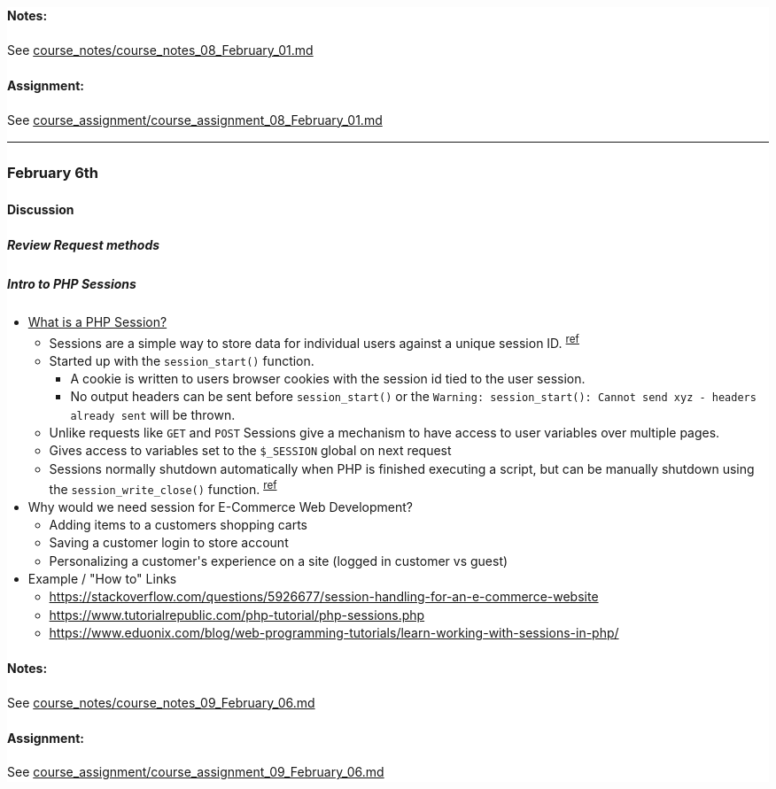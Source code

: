 #### Notes:

See [course_notes/course_notes_08_February_01.md](https://github.com/natenolting/BUAD-3283-E-Commerce-Web-Development/blob/spring2018/course_notes/course_notes_08_February_01.md)

#### Assignment:

See [course_assignment/course_assignment_08_February_01.md](https://github.com/natenolting/BUAD-3283-E-Commerce-Web-Development/blob/spring2018/course_assignment/course_assignment_08_February_01.md)


- - -

### February 6th

#### Discussion

##### Review Request methods

##### Intro to PHP Sessions

* [What is a PHP Session?](http://php.net/manual/en/session.examples.basic.php)
  * Sessions are a simple way to store data for individual users against a unique session ID. <sup>[ref](http://php.net/manual/en/session.examples.basic.php)</sup>
  * Started up with the `session_start()` function.
    * A cookie is written to users browser cookies with the session id tied to the user session.
    * No output headers can be sent before `session_start()` or the `Warning: session_start(): Cannot send xyz - headers already sent` will be thrown.
  * Unlike requests like `GET` and `POST` Sessions give a mechanism to have access to user variables over multiple pages.  
  * Gives access to variables set to the `$_SESSION` global on next request
  * Sessions normally shutdown automatically when PHP is finished executing a script, but can be manually shutdown using the `session_write_close()` function. <sup>[ref](http://php.net/manual/en/session.examples.basic.php)</sup>
* Why would we need session for E-Commerce Web Development?
  * Adding items to a customers shopping carts
  * Saving a customer login to store account
  * Personalizing a customer's experience on a site (logged in customer vs guest)
* Example / "How to" Links
  * https://stackoverflow.com/questions/5926677/session-handling-for-an-e-commerce-website
  * https://www.tutorialrepublic.com/php-tutorial/php-sessions.php
  * https://www.eduonix.com/blog/web-programming-tutorials/learn-working-with-sessions-in-php/


#### Notes:


See [course_notes/course_notes_09_February_06.md](https://github.com/natenolting/BUAD-3283-E-Commerce-Web-Development/blob/spring2018/course_notes/course_notes_09_February_06.md)


#### Assignment:


See [course_assignment/course_assignment_09_February_06.md](https://github.com/natenolting/BUAD-3283-E-Commerce-Web-Development/blob/spring2018/course_assignment/course_assignment_09_February_06.md)
